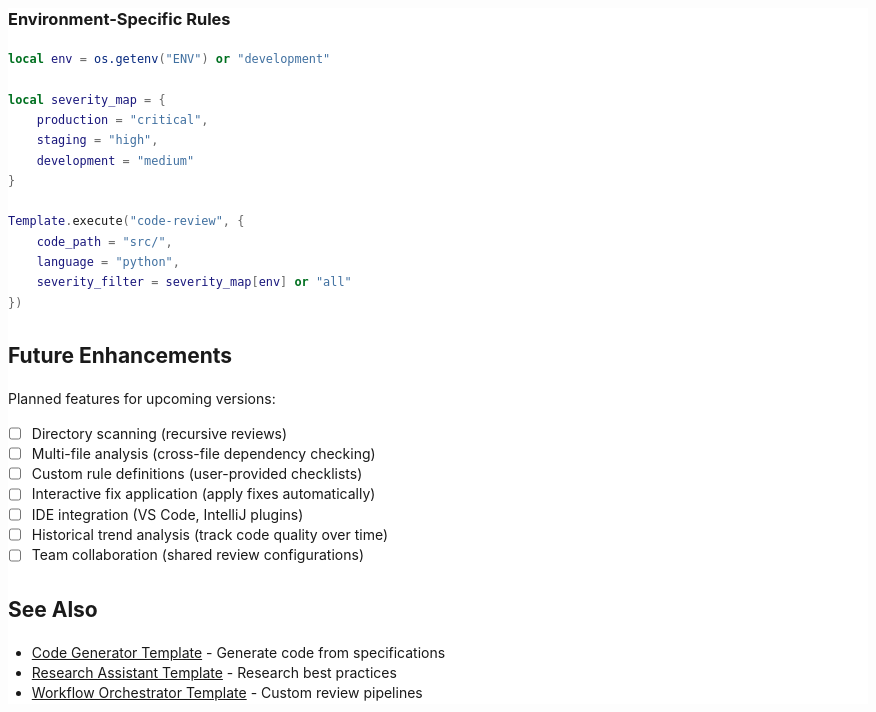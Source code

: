 ### Environment-Specific Rules

```lua
local env = os.getenv("ENV") or "development"

local severity_map = {
    production = "critical",
    staging = "high",
    development = "medium"
}

Template.execute("code-review", {
    code_path = "src/",
    language = "python",
    severity_filter = severity_map[env] or "all"
})
```

## Future Enhancements

Planned features for upcoming versions:

- [ ] Directory scanning (recursive reviews)
- [ ] Multi-file analysis (cross-file dependency checking)
- [ ] Custom rule definitions (user-provided checklists)
- [ ] Interactive fix application (apply fixes automatically)
- [ ] IDE integration (VS Code, IntelliJ plugins)
- [ ] Historical trend analysis (track code quality over time)
- [ ] Team collaboration (shared review configurations)

## See Also

- [Code Generator Template](code-generator.md) - Generate code from specifications
- [Research Assistant Template](research-assistant.md) - Research best practices
- [Workflow Orchestrator Template](workflow-orchestrator.md) - Custom review pipelines
